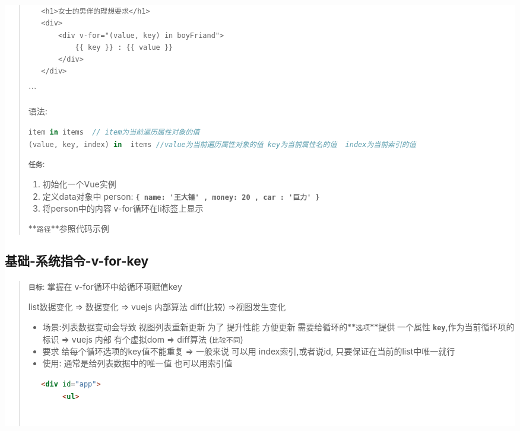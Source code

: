 >        <h1>女士的男伴的理想要求</h1>
>        <div>
>            <div v-for="(value, key) in boyFriand">
>                {{ key }} : {{ value }}
>            </div>
>        </div>
>    </div>
>    <script src="./vue.js"></script>
>    <script>
>        var vm = new Vue({
>            el: '#app',
>            data: {
>                // 女朋友对象
>                girlFriand: {
>                    name: '山口百惠',
>                    height: '180cm',
>                    weight: '180kg',
>                    money: '20块'
>                },
>                boyFriand: {
>                    name: '吴彦祖',
>                    car: '坦克',
>                    height: '185cm',
>                    money: '$100万'
>                }
>            },
>            methods: {}
>        });
>    </script>
>```
>
>语法:
>
>```js
>item in items  // item为当前遍历属性对象的值
>(value, key, index) in  items //value为当前遍历属性对象的值 key为当前属性名的值  index为当前索引的值
>
>```
>
>**`任务`**: 
>
>1. 初始化一个Vue实例
>2. 定义data对象中 person:   **`{ name: '王大锤' , money: 20 , car : '巨力' }`**
>3. 将person中的内容 v-for循环在li标签上显示
>
>**`路径`**参照代码示例

## 基础-系统指令-v-for-key

>**`目标`**: 掌握在 v-for循环中给循环项赋值key
>
> list数据变化 =>  数据变化  =>  vuejs 内部算法 diff(比较) =>视图发生变化
>
>- 场景:列表数据变动会导致 视图列表重新更新 为了 提升性能 方便更新 需要给循环的**`选项`**提供 一个属性 **`key`**,作为当前循环项的标识 => vuejs 内部 有个虚拟dom => diff算法 (`比较不同`)
>- 要求 给每个循环选项的key值不能重复 => 一般来说 可以用 index索引,或者说id, 只要保证在当前的list中唯一就行
>- 使用: 通常是给列表数据中的唯一值 也可以用索引值
>
>```html
>    <div id="app">
>         <ul>
>             
>             
